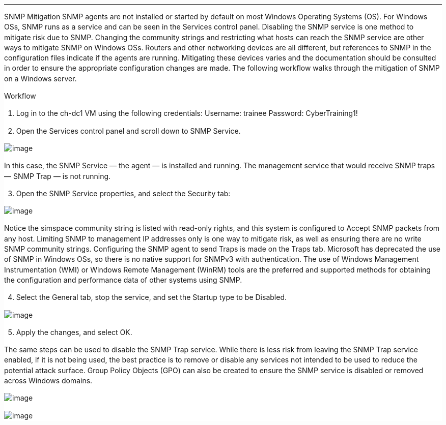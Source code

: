 ----------------------------------------------

SNMP Mitigation
SNMP agents are not installed or started by default on most Windows Operating Systems (OS). For Windows OSs, SNMP runs as a service and can be seen in the Services control panel. Disabling the SNMP service is one method to mitigate risk due to SNMP. Changing the community strings and restricting what hosts can reach the SNMP service are other ways to mitigate SNMP on Windows OSs. Routers and other networking devices are all different, but references to SNMP in the configuration files indicate if the agents are running. Mitigating these devices varies and the documentation should be consulted in order to ensure the appropriate configuration changes are made. The following workflow walks through the mitigation of SNMP on a Windows server.


Workflow


1. Log in to the ch-dc1 VM using the following credentials:
Username: trainee
Password: CyberTraining1!



2. Open the Services control panel and scroll down to SNMP Service.

![image](https://github.com/user-attachments/assets/f48b5acd-6c7c-4e1b-895d-5cc756a62acf)

In this case, the SNMP Service — the agent — is installed and running. The management service that would receive SNMP traps — SNMP Trap — is not running.


3. Open the SNMP Service properties, and select the Security tab:

![image](https://github.com/user-attachments/assets/bfeee055-58c0-4ec6-88b0-5d9bcfea031f)

Notice the simspace community string is listed with read-only rights, and this system is configured to Accept SNMP packets from any host. Limiting SNMP to management IP addresses only is one way to mitigate risk, as well as ensuring there are no write SNMP community strings. Configuring the SNMP agent to send Traps is made on the Traps tab. Microsoft has deprecated the use of SNMP in Windows OSs, so there is no native support for SNMPv3 with authentication. The use of Windows Management Instrumentation (WMI) or Windows Remote Management (WinRM) tools are the preferred and supported methods for obtaining the configuration and performance data of other systems using SNMP.


4. Select the General tab, stop the service, and set the Startup type to be Disabled.

![image](https://github.com/user-attachments/assets/a44b8d3d-6c68-4f4b-80d7-a4798192d9ab)

5. Apply the changes, and select OK. 


The same steps can be used to disable the SNMP Trap service. While there is less risk from leaving the SNMP Trap service enabled, if it is not being used, the best practice is to remove or disable any services not intended to be used to reduce the potential attack surface. Group Policy Objects (GPO) can also be created to ensure the SNMP service is disabled or removed across Windows domains.


![image](https://github.com/user-attachments/assets/e009b015-bd88-42b2-8b2e-7855744dde19)

![image](https://github.com/user-attachments/assets/d95ba8de-166d-481d-92a2-543660b08b62)
